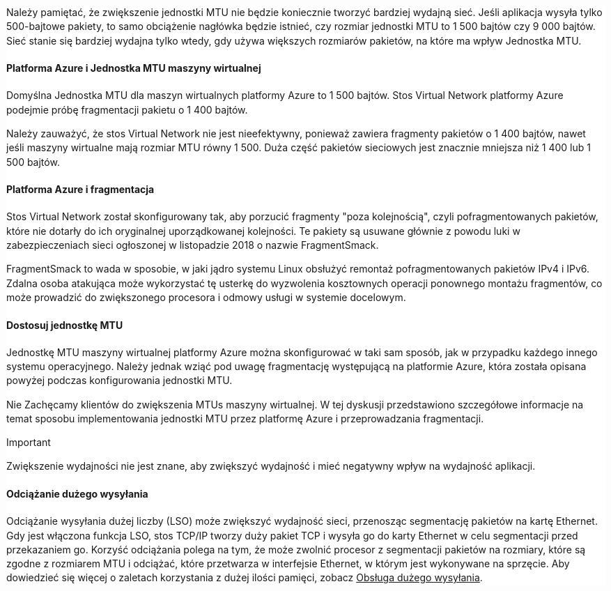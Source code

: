 Należy pamiętać, że zwiększenie jednostki MTU nie będzie koniecznie tworzyć bardziej wydajną sieć. Jeśli aplikacja wysyła tylko 500-bajtowe pakiety, to samo obciążenie nagłówka będzie istnieć, czy rozmiar jednostki MTU to 1 500 bajtów czy 9 000 bajtów. Sieć stanie się bardziej wydajna tylko wtedy, gdy używa większych rozmiarów pakietów, na które ma wpływ Jednostka MTU.

#### <a name="azure-and-vm-mtu"></a>Platforma Azure i Jednostka MTU maszyny wirtualnej

Domyślna Jednostka MTU dla maszyn wirtualnych platformy Azure to 1 500 bajtów. Stos Virtual Network platformy Azure podejmie próbę fragmentacji pakietu o 1 400 bajtów.

Należy zauważyć, że stos Virtual Network nie jest nieefektywny, ponieważ zawiera fragmenty pakietów o 1 400 bajtów, nawet jeśli maszyny wirtualne mają rozmiar MTU równy 1 500. Duża część pakietów sieciowych jest znacznie mniejsza niż 1 400 lub 1 500 bajtów.

#### <a name="azure-and-fragmentation"></a>Platforma Azure i fragmentacja

Stos Virtual Network został skonfigurowany tak, aby porzucić fragmenty "poza kolejnością", czyli pofragmentowanych pakietów, które nie dotarły do ich oryginalnej uporządkowanej kolejności. Te pakiety są usuwane głównie z powodu luki w zabezpieczeniach sieci ogłoszonej w listopadzie 2018 o nazwie FragmentSmack.

FragmentSmack to wada w sposobie, w jaki jądro systemu Linux obsłużyć remontaż pofragmentowanych pakietów IPv4 i IPv6. Zdalna osoba atakująca może wykorzystać tę usterkę do wyzwolenia kosztownych operacji ponownego montażu fragmentów, co może prowadzić do zwiększonego procesora i odmowy usługi w systemie docelowym.

#### <a name="tune-the-mtu"></a>Dostosuj jednostkę MTU

Jednostkę MTU maszyny wirtualnej platformy Azure można skonfigurować w taki sam sposób, jak w przypadku każdego innego systemu operacyjnego. Należy jednak wziąć pod uwagę fragmentację występującą na platformie Azure, która została opisana powyżej podczas konfigurowania jednostki MTU.

Nie Zachęcamy klientów do zwiększenia MTUs maszyny wirtualnej. W tej dyskusji przedstawiono szczegółowe informacje na temat sposobu implementowania jednostki MTU przez platformę Azure i przeprowadzania fragmentacji.

> [!IMPORTANT]
>Zwiększenie wydajności nie jest znane, aby zwiększyć wydajność i mieć negatywny wpływ na wydajność aplikacji.
>
>

#### <a name="large-send-offload"></a>Odciążanie dużego wysyłania

Odciążanie wysyłania dużej liczby (LSO) może zwiększyć wydajność sieci, przenosząc segmentację pakietów na kartę Ethernet. Gdy jest włączona funkcja LSO, stos TCP/IP tworzy duży pakiet TCP i wysyła go do karty Ethernet w celu segmentacji przed przekazaniem go. Korzyść odciążania polega na tym, że może zwolnić procesor z segmentacji pakietów na rozmiary, które są zgodne z rozmiarem MTU i odciążać, które przetwarza w interfejsie Ethernet, w którym jest wykonywane na sprzęcie. Aby dowiedzieć się więcej o zaletach korzystania z dużej ilości pamięci, zobacz [Obsługa dużego wysyłania](https://docs.microsoft.com/windows-hardware/drivers/network/performance-in-network-adapters#supporting-large-send-offload-lso).
